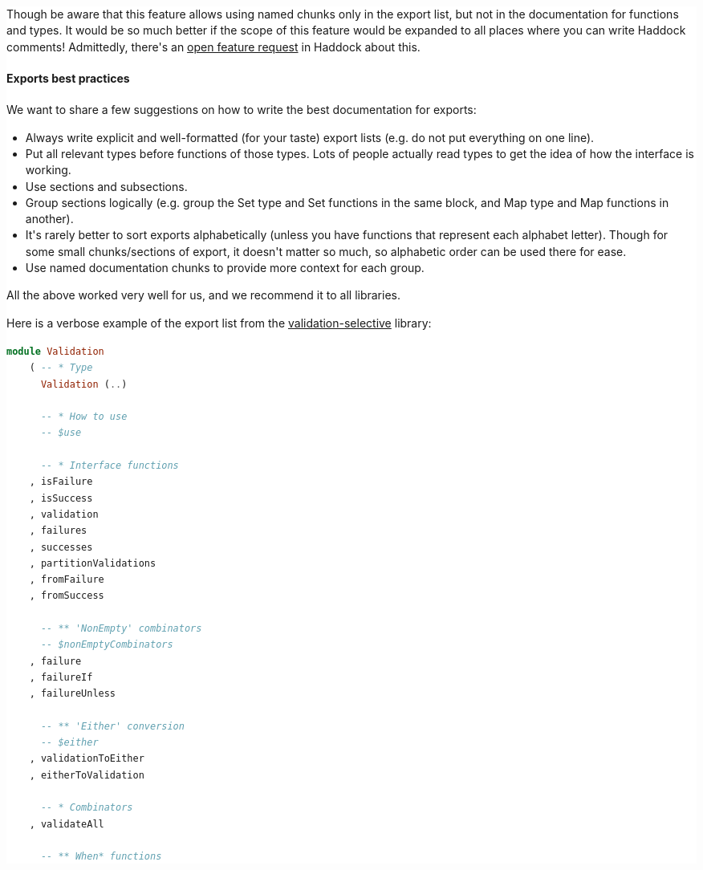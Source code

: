 Though be aware that this feature allows using named chunks only in
the export list, but not in the documentation for functions and
types. It would be so much better if the scope of this feature would
be expanded to all places where you can write Haddock comments!
Admittedly, there's an
[open feature request](https://github.com/haskell/haddock/issues/97)
in Haddock about this.

#### Exports best practices

We want to share a few suggestions on how to write the best
documentation for exports:

* Always write explicit and well-formatted (for your taste) export
  lists (e.g. do not put everything on one line).
* Put all relevant types before functions of those types. Lots of
  people actually read types to get the idea of how the interface is
  working.
* Use sections and subsections.
* Group sections logically (e.g. group the Set type and Set functions
  in the same block, and Map type and Map functions in another).
* It's rarely better to sort exports alphabetically (unless you have
  functions that represent each alphabet letter). Though for some
  small chunks/sections of export, it doesn't matter so much, so
  alphabetic order can be used there for ease.
* Use named documentation chunks to provide more context for each group.

All the above worked very well for us, and we recommend it to all
libraries.

Here is a verbose example of the export list from the
[validation-selective](@hk) library:

```haskell
module Validation
    ( -- * Type
      Validation (..)

      -- * How to use
      -- $use

      -- * Interface functions
    , isFailure
    , isSuccess
    , validation
    , failures
    , successes
    , partitionValidations
    , fromFailure
    , fromSuccess

      -- ** 'NonEmpty' combinators
      -- $nonEmptyCombinators
    , failure
    , failureIf
    , failureUnless

      -- ** 'Either' conversion
      -- $either
    , validationToEither
    , eitherToValidation

      -- * Combinators
    , validateAll

      -- ** When* functions
```